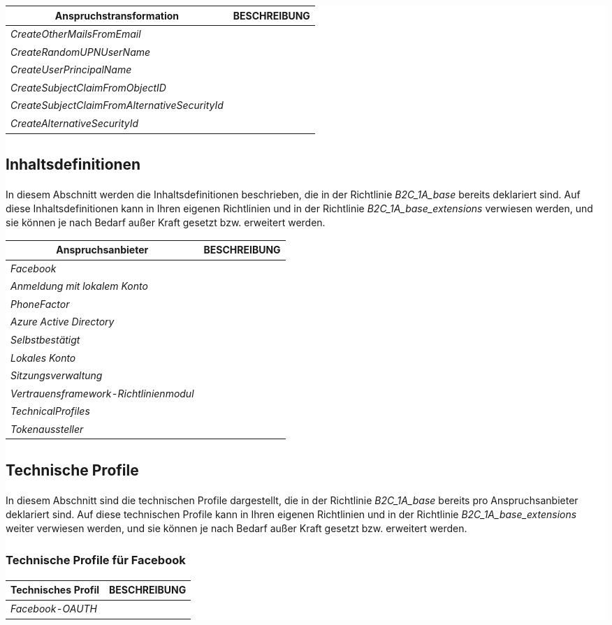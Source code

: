 | Anspruchstransformation | BESCHREIBUNG |
|----------------------|-------------|
| *CreateOtherMailsFromEmail* | |
| *CreateRandomUPNUserName* | |
| *CreateUserPrincipalName* | |
| *CreateSubjectClaimFromObjectID* | |
| *CreateSubjectClaimFromAlternativeSecurityId* | |
| *CreateAlternativeSecurityId* | |

## <a name="content-definitions"></a>Inhaltsdefinitionen

In diesem Abschnitt werden die Inhaltsdefinitionen beschrieben, die in der Richtlinie *B2C_1A_base* bereits deklariert sind. Auf diese Inhaltsdefinitionen kann in Ihren eigenen Richtlinien und in der Richtlinie *B2C_1A_base_extensions* verwiesen werden, und sie können je nach Bedarf außer Kraft gesetzt bzw. erweitert werden.

| Anspruchsanbieter | BESCHREIBUNG |
|-----------------|-------------|
| *Facebook* | |
| *Anmeldung mit lokalem Konto* | |
| *PhoneFactor* | |
| *Azure Active Directory* | |
| *Selbstbestätigt* | |
| *Lokales Konto* | |
| *Sitzungsverwaltung* | |
| *Vertrauensframework-Richtlinienmodul* | |
| *TechnicalProfiles* | |
| *Tokenaussteller* | |

## <a name="technical-profiles"></a>Technische Profile

In diesem Abschnitt sind die technischen Profile dargestellt, die in der Richtlinie *B2C_1A_base* bereits pro Anspruchsanbieter deklariert sind. Auf diese technischen Profile kann in Ihren eigenen Richtlinien und in der Richtlinie *B2C_1A_base_extensions* weiter verwiesen werden, und sie können je nach Bedarf außer Kraft gesetzt bzw. erweitert werden.

### <a name="technical-profiles-for-facebook"></a>Technische Profile für Facebook

| Technisches Profil | BESCHREIBUNG |
|-------------------|-------------|
| *Facebook-OAUTH* | |
